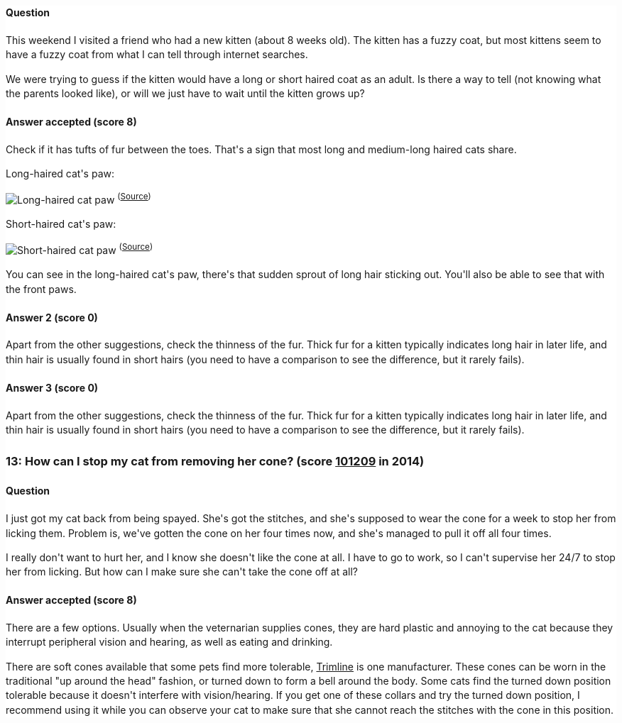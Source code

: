 #### Question
This weekend I visited a friend who had a new kitten (about 8 weeks old). The kitten has a fuzzy coat, but most kittens seem to have a fuzzy coat from what I can tell through internet searches.  

We were trying to guess if the kitten would have a long or short haired coat as an adult. Is there a way to tell (not knowing what the parents looked like), or will we just have to wait until the kitten grows up?  

#### Answer accepted (score 8)
Check if it has tufts of fur between the toes. That's a sign that most long and medium-long haired cats share.  

Long-haired cat's paw:  

<img src="https://i.stack.imgur.com/8Rla8.jpg" alt="Long-haired cat paw"> <sup>(<a href="http://www.jack-frost.co.uk/spot_deaf_white_kitten_cat.html" rel="noreferrer">Source</a>)</sup>  

Short-haired cat's paw:  

<img src="https://i.stack.imgur.com/AlKIj.jpg" alt="Short-haired cat paw"> <sup>(<a href="http://www.wayofcats.com/blog/whats-in-my-cat-paws/7699" rel="noreferrer">Source</a>)</sup>  

You can see in the long-haired cat's paw, there's that sudden sprout of long hair sticking out. You'll also be able to see that with the front paws.  

#### Answer 2 (score 0)
Apart from the other suggestions, check the thinness of the fur. Thick fur for a kitten typically indicates long hair in later life, and thin hair is usually found in short hairs (you need to have a comparison to see the difference, but it rarely fails).  

#### Answer 3 (score 0)
Apart from the other suggestions, check the thinness of the fur. Thick fur for a kitten typically indicates long hair in later life, and thin hair is usually found in short hairs (you need to have a comparison to see the difference, but it rarely fails).  

</b> </em> </i> </small> </strong> </sub> </sup>

### 13: How can I stop my cat from removing her cone? (score [101209](https://stackoverflow.com/q/6412) in 2014)

#### Question
I just got my cat back from being spayed.  She's got the stitches, and she's supposed to wear the cone for a week to stop her from licking them.  Problem is, we've gotten the cone on her four times now, and she's managed to pull it off all four times.  

I really don't want to hurt her, and I know she doesn't like the cone at all.  I have to go to work, so I can't supervise her 24/7 to stop her from licking.  But how can I make sure she can't take the cone off at all?  

#### Answer accepted (score 8)
There are a few options. Usually when the veternarian supplies cones, they are hard plastic and annoying to the cat because they interrupt peripheral vision and hearing, as well as eating and drinking.  

There are soft cones available that some pets find more tolerable, <a href="http://trimlineinc.com/">Trimline</a> is one manufacturer. These cones can be worn in the traditional "up around the head" fashion, or turned down to form a bell around the body. Some cats find the turned down position tolerable because it doesn't interfere with vision/hearing.  If you get one of these collars and try the turned down position, I recommend using it while you can observe your cat to make sure that she cannot reach the stitches with the cone in this position.  
